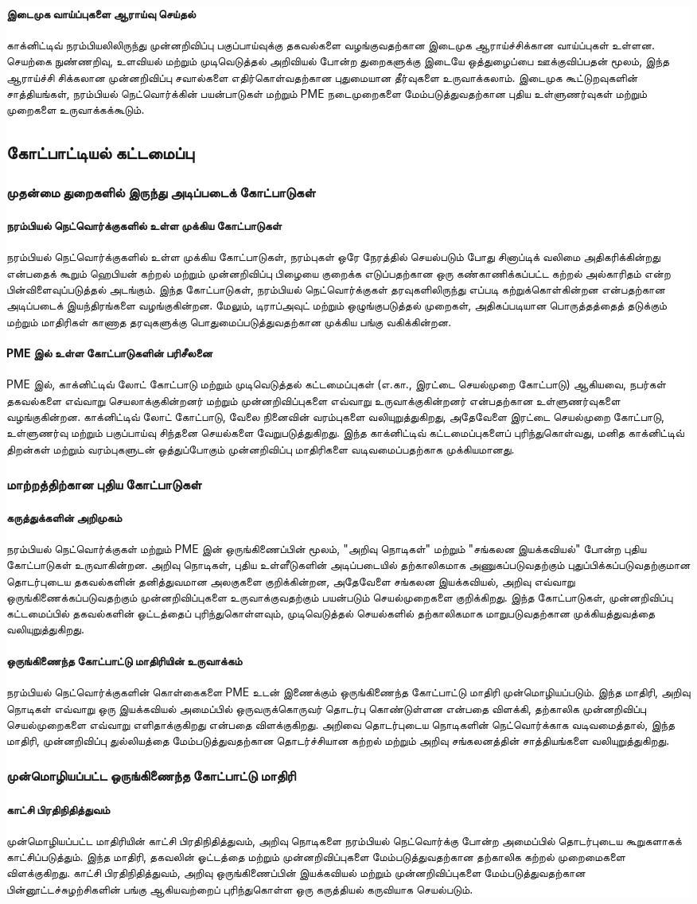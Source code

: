 #### இடைமுக வாய்ப்புகளை ஆராய்வு செய்தல்
காக்னிட்டிவ் நரம்பியலிலிருந்து முன்னறிவிப்பு பகுப்பாய்வுக்கு தகவல்களை வழங்குவதற்கான இடைமுக ஆராய்ச்சிக்கான வாய்ப்புகள் உள்ளன. செயற்கை நுண்ணறிவு, உளவியல் மற்றும் முடிவெடுத்தல் அறிவியல் போன்ற துறைகளுக்கு இடையே ஒத்துழைப்பை ஊக்குவிப்பதன் மூலம், இந்த ஆராய்ச்சி சிக்கலான முன்னறிவிப்பு சவால்களை எதிர்கொள்வதற்கான புதுமையான தீர்வுகளை உருவாக்கலாம். இடைமுக கூட்டுறவுகளின் சாத்தியங்கள், நரம்பியல் நெட்வொர்க்கின் பயன்பாடுகள் மற்றும் PME நடைமுறைகளை மேம்படுத்துவதற்கான புதிய உள்ளுணர்வுகள் மற்றும் முறைகளை உருவாக்கக்கூடும்.

## கோட்பாட்டியல் கட்டமைப்பு

### முதன்மை துறைகளில் இருந்து அடிப்படைக் கோட்பாடுகள்
#### நரம்பியல் நெட்வொர்க்குகளில் உள்ள முக்கிய கோட்பாடுகள்
நரம்பியல் நெட்வொர்க்குகளில் உள்ள முக்கிய கோட்பாடுகள், நரம்புகள் ஒரே நேரத்தில் செயல்படும் போது சினாப்டிக் வலிமை அதிகரிக்கின்றது என்பதைக் கூறும் ஹெபியன் கற்றல் மற்றும் முன்னறிவிப்பு பிழையை குறைக்க எடுப்பதற்கான ஒரு கண்காணிக்கப்பட்ட கற்றல் அல்காரிதம் என்ற பின்விளைவுப்படுத்தல் அடங்கும். இந்த கோட்பாடுகள், நரம்பியல் நெட்வொர்க்குகள் தரவுகளிலிருந்து எப்படி கற்றுக்கொள்கின்றன என்பதற்கான அடிப்படைக் இயந்திரங்களை வழங்குகின்றன. மேலும், டிராப்அவுட் மற்றும் ஒழுங்குபடுத்தல் முறைகள், அதிகப்படியான பொருத்தத்தைத் தடுக்கும் மற்றும் மாதிரிகள் காணாத தரவுகளுக்கு பொதுமைப்படுத்துவதற்கான முக்கிய பங்கு வகிக்கின்றன.

#### PME இல் உள்ள கோட்பாடுகளின் பரிசீலனை
PME இல், காக்னிட்டிவ் லோட் கோட்பாடு மற்றும் முடிவெடுத்தல் கட்டமைப்புகள் (எ.கா., இரட்டை செயல்முறை கோட்பாடு) ஆகியவை, நபர்கள் தகவல்களை எவ்வாறு செயலாக்குகின்றனர் மற்றும் முன்னறிவிப்புகளை எவ்வாறு உருவாக்குகின்றனர் என்பதற்கான உள்ளுணர்வுகளை வழங்குகின்றன. காக்னிட்டிவ் லோட் கோட்பாடு, வேலை நினைவின் வரம்புகளை வலியுறுத்துகிறது, அதேவேளை இரட்டை செயல்முறை கோட்பாடு, உள்ளுணர்வு மற்றும் பகுப்பாய்வு சிந்தனை செயல்களை வேறுபடுத்துகிறது. இந்த காக்னிட்டிவ் கட்டமைப்புகளைப் புரிந்துகொள்வது, மனித காக்னிட்டிவ் திறன்கள் மற்றும் வரம்புகளுடன் ஒத்துப்போகும் முன்னறிவிப்பு மாதிரிகளை வடிவமைப்பதற்காக முக்கியமானது.

### மாற்றத்திற்கான புதிய கோட்பாடுகள்
#### கருத்துக்களின் அறிமுகம்
நரம்பியல் நெட்வொர்க்குகள் மற்றும் PME இன் ஒருங்கிணைப்பின் மூலம், "அறிவு நொடிகள்" மற்றும் "சங்கலன இயக்கவியல்" போன்ற புதிய கோட்பாடுகள் உருவாகின்றன. அறிவு நொடிகள், புதிய உள்ளீடுகளின் அடிப்படையில் தற்காலிகமாக அணுகப்படுவதற்கும் புதுப்பிக்கப்படுவதற்குமான தொடர்புடைய தகவல்களின் தனித்துவமான அலகுகளை குறிக்கின்றன, அதேவேளை சங்கலன இயக்கவியல், அறிவு எவ்வாறு ஒருங்கிணைக்கப்படுவதற்கும் முன்னறிவிப்புகளை உருவாக்குவதற்கும் பயன்படும் செயல்முறைகளை குறிக்கிறது. இந்த கோட்பாடுகள், முன்னறிவிப்பு கட்டமைப்பில் தகவல்களின் ஓட்டத்தைப் புரிந்துகொள்ளவும், முடிவெடுத்தல் செயல்களில் தற்காலிகமாக மாறுபடுவதற்கான முக்கியத்துவத்தை வலியுறுத்துகிறது.

#### ஒருங்கிணைந்த கோட்பாட்டு மாதிரியின் உருவாக்கம்
நரம்பியல் நெட்வொர்க்குகளின் கொள்கைகளை PME உடன் இணைக்கும் ஒருங்கிணைந்த கோட்பாட்டு மாதிரி முன்மொழியப்படும். இந்த மாதிரி, அறிவு நொடிகள் எவ்வாறு ஒரு இயக்கவியல் அமைப்பில் ஒருவருக்கொருவர் தொடர்பு கொண்டுள்ளன என்பதை விளக்கி, தற்காலிக முன்னறிவிப்பு செயல்முறைகளை எவ்வாறு எளிதாக்குகிறது என்பதை விளக்குகிறது. அறிவை தொடர்புடைய நொடிகளின் நெட்வொர்க்காக வடிவமைத்தால், இந்த மாதிரி, முன்னறிவிப்பு துல்லியத்தை மேம்படுத்துவதற்கான தொடர்ச்சியான கற்றல் மற்றும் அறிவு சங்கலனத்தின் சாத்தியங்களை வலியுறுத்துகிறது.

### முன்மொழியப்பட்ட ஒருங்கிணைந்த கோட்பாட்டு மாதிரி
#### காட்சி பிரதிநிதித்துவம்
முன்மொழியப்பட்ட மாதிரியின் காட்சி பிரதிநிதித்துவம், அறிவு நொடிகளை நரம்பியல் நெட்வொர்க்கு போன்ற அமைப்பில் தொடர்புடைய கூறுகளாகக் காட்சிப்படுத்தும். இந்த மாதிரி, தகவலின் ஓட்டத்தை மற்றும் முன்னறிவிப்புகளை மேம்படுத்துவதற்கான தற்காலிக கற்றல் முறைமைகளை விளக்குகிறது. காட்சி பிரதிநிதித்துவம், அறிவு ஒருங்கிணைப்பின் இயக்கவியல் மற்றும் முன்னறிவிப்புகளை மேம்படுத்துவதற்கான பின்னூட்டச்சுழற்சிகளின் பங்கு ஆகியவற்றைப் புரிந்துகொள்ள ஒரு கருத்தியல் கருவியாக செயல்படும்.
